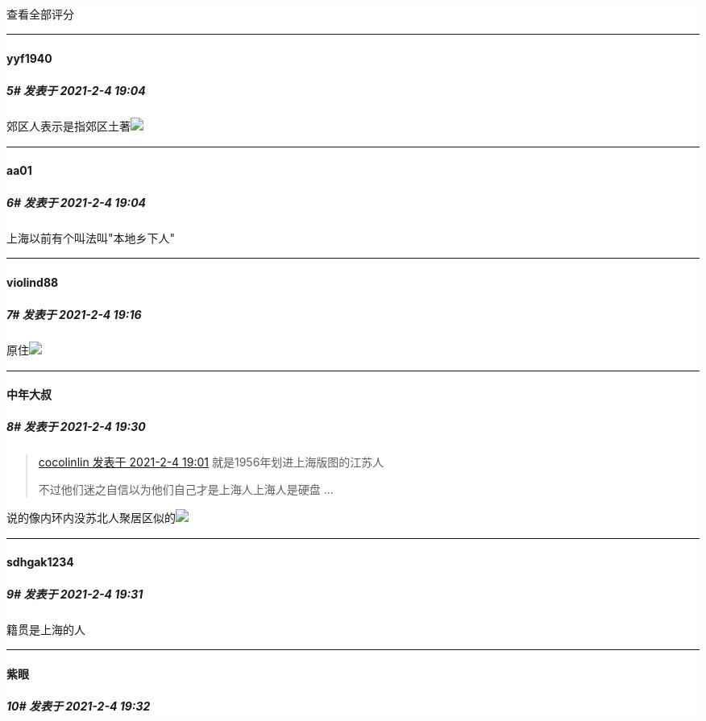 
查看全部评分


-----

####  yyf1940  
##### 5#       发表于 2021-2-4 19:04


郊区人表示是指郊区土著<img src="https://static.saraba1st.com/image/smiley/face2017/020.png" referrerpolicy="no-referrer">


-----

####  aa01  
##### 6#       发表于 2021-2-4 19:04


上海以前有个叫法叫"本地乡下人"


-----

####  violind88  
##### 7#       发表于 2021-2-4 19:16


原住<img src="https://static.saraba1st.com/image/smiley/face2017/067.png" referrerpolicy="no-referrer">


-----

####  中年大叔  
##### 8#       发表于 2021-2-4 19:30


<blockquote><a href="httphttps://bbs.saraba1st.com/2b/forum.php?mod=redirect&amp;goto=findpost&amp;pid=50239759&amp;ptid=1986291" target="_blank">cocolinlin 发表于 2021-2-4 19:01</a>
就是1956年划进上海版图的江苏人


不过他们迷之自信以为他们自己才是上海人上海人是硬盘 ...</blockquote>
说的像内环内没苏北人聚居区似的<img src="https://static.saraba1st.com/image/smiley/face2017/065.png" referrerpolicy="no-referrer">


-----

####  sdhgak1234  
##### 9#       发表于 2021-2-4 19:31


籍贯是上海的人


-----

####  紫眼  
##### 10#       发表于 2021-2-4 19:32
